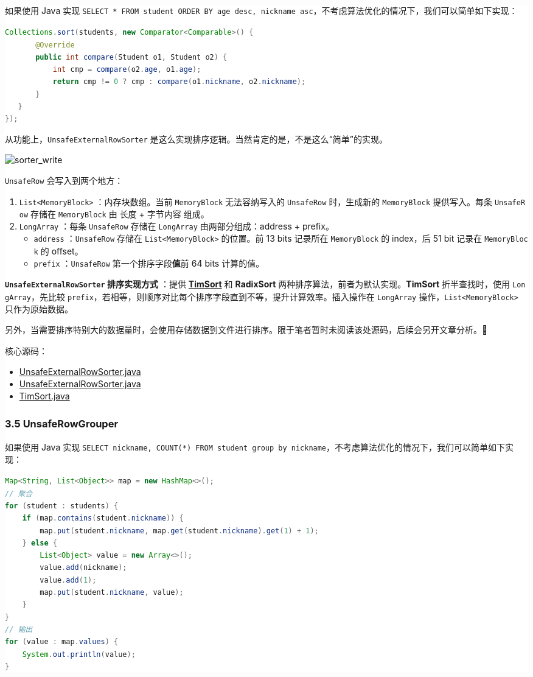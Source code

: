 如果使用 Java 实现 `SELECT * FROM student ORDER BY age desc, nickname asc`，不考虑算法优化的情况下，我们可以简单如下实现：

```Java
Collections.sort(students, new Comparator<Comparable>() {
       @Override
       public int compare(Student o1, Student o2) {
           int cmp = compare(o2.age, o1.age);
           return cmp != 0 ? cmp : compare(o1.nickname, o2.nickname);
       }
   }
});
```

从功能上，`UnsafeExternalRowSorter` 是这么实现排序逻辑。当然肯定的是，不是这么“简单”的实现。

![sorter_write](http://www.iocoder.cn/images/MyCAT/2017_06_13/sorter_write.jpeg)

`UnsafeRow` 会写入到两个地方：

1. `List<MemoryBlock>` ：内存块数组。当前 `MemoryBlock` 无法容纳写入的 `UnsafeRow` 时，生成新的 `MemoryBlock` 提供写入。每条 `UnsafeRow` 存储在 `MemoryBlock` 由 长度 + 字节内容 组成。
2. `LongArray` ：每条 `UnsafeRow` 存储在 `LongArray` 由两部分组成：address + prefix。
    * `address` ：`UnsafeRow` 存储在 `List<MemoryBlock>` 的位置。前 13 bits 记录所在 `MemoryBlock` 的 index，后 51 bit 记录在 `MemoryBlock` 的 offset。
    * `prefix` ：`UnsafeRow` 第一个排序字段**值**前 64 bits 计算的值。

**`UnsafeExternalRowSorter` 排序实现方式** ：提供 **[TimSort](http://blog.csdn.net/yangzhongblog/article/details/8184707)** 和 **RadixSort** 两种排序算法，前者为默认实现。**TimSort** 折半查找时，使用 `LongArray`，先比较 `prefix`，若相等，则顺序对比每个排序字段直到不等，提升计算效率。插入操作在 `LongArray` 操作，`List<MemoryBlock>` 只作为原始数据。

另外，当需要排序特别大的数据量时，会使用存储数据到文件进行排序。限于笔者暂时未阅读该处源码，后续会另开文章分析。🙂

核心源码：

*  [UnsafeExternalRowSorter.java](https://github.com/YunaiV/Mycat-Server/blob/1.6/src/main/java/io/mycat/memory/unsafe/utils/sort/UnsafeExternalRowSorter.java)
*  [UnsafeExternalRowSorter.java](https://github.com/YunaiV/Mycat-Server/blob/1.6/src/main/java/io/mycat/memory/unsafe/utils/sort/UnsafeExternalRowSorter.java)
*  [TimSort.java](https://github.com/YunaiV/Mycat-Server/blob/1.6/src/main/java/io/mycat/memory/unsafe/utils/sort/TimSort.java)

### 3.5 UnsafeRowGrouper

如果使用 Java 实现 `SELECT nickname, COUNT(*) FROM student group by nickname`，不考虑算法优化的情况下，我们可以简单如下实现：

```Java
Map<String, List<Object>> map = new HashMap<>();
// 聚合
for (student : students) {
    if (map.contains(student.nickname)) {
        map.put(student.nickname, map.get(student.nickname).get(1) + 1);
    } else {
        List<Object> value = new Array<>();
        value.add(nickname);
        value.add(1);
        map.put(student.nickname, value);
    }
}
// 输出
for (value : map.values) {
    System.out.println(value);
}
```
